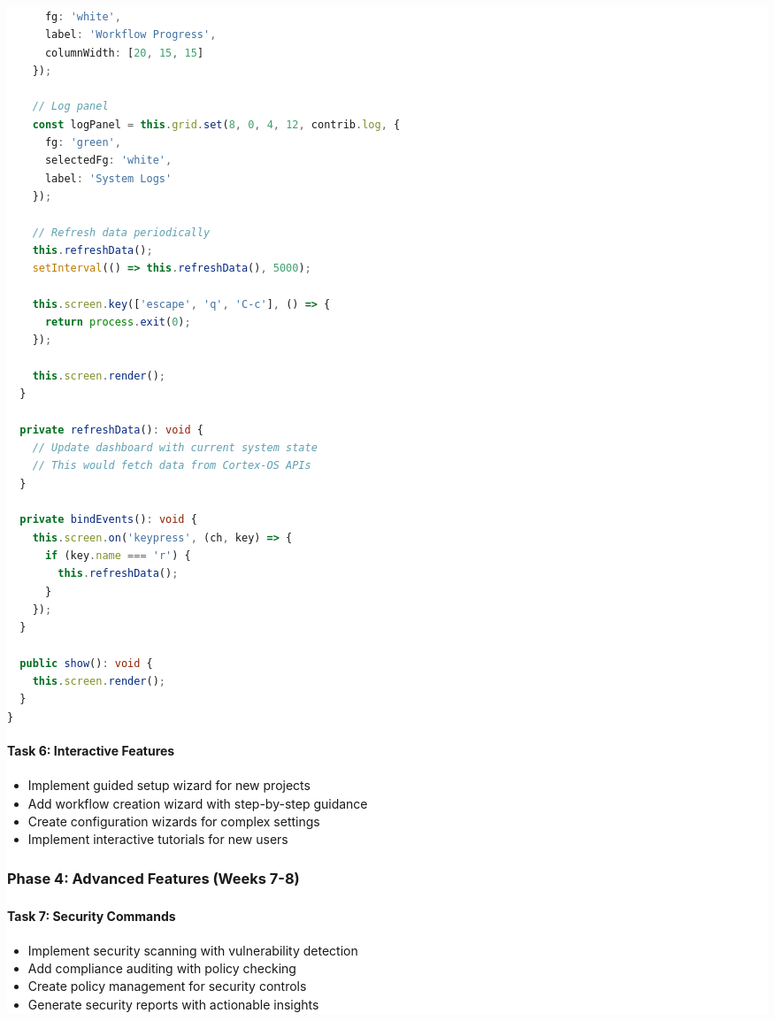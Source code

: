 ```typescript
      fg: 'white',
      label: 'Workflow Progress',
      columnWidth: [20, 15, 15]
    });
    
    // Log panel
    const logPanel = this.grid.set(8, 0, 4, 12, contrib.log, {
      fg: 'green',
      selectedFg: 'white',
      label: 'System Logs'
    });
    
    // Refresh data periodically
    this.refreshData();
    setInterval(() => this.refreshData(), 5000);
    
    this.screen.key(['escape', 'q', 'C-c'], () => {
      return process.exit(0);
    });
    
    this.screen.render();
  }
  
  private refreshData(): void {
    // Update dashboard with current system state
    // This would fetch data from Cortex-OS APIs
  }
  
  private bindEvents(): void {
    this.screen.on('keypress', (ch, key) => {
      if (key.name === 'r') {
        this.refreshData();
      }
    });
  }
  
  public show(): void {
    this.screen.render();
  }
}
```

#### Task 6: Interactive Features
- Implement guided setup wizard for new projects
- Add workflow creation wizard with step-by-step guidance
- Create configuration wizards for complex settings
- Implement interactive tutorials for new users

### Phase 4: Advanced Features (Weeks 7-8)

#### Task 7: Security Commands
- Implement security scanning with vulnerability detection
- Add compliance auditing with policy checking
- Create policy management for security controls
- Generate security reports with actionable insights
